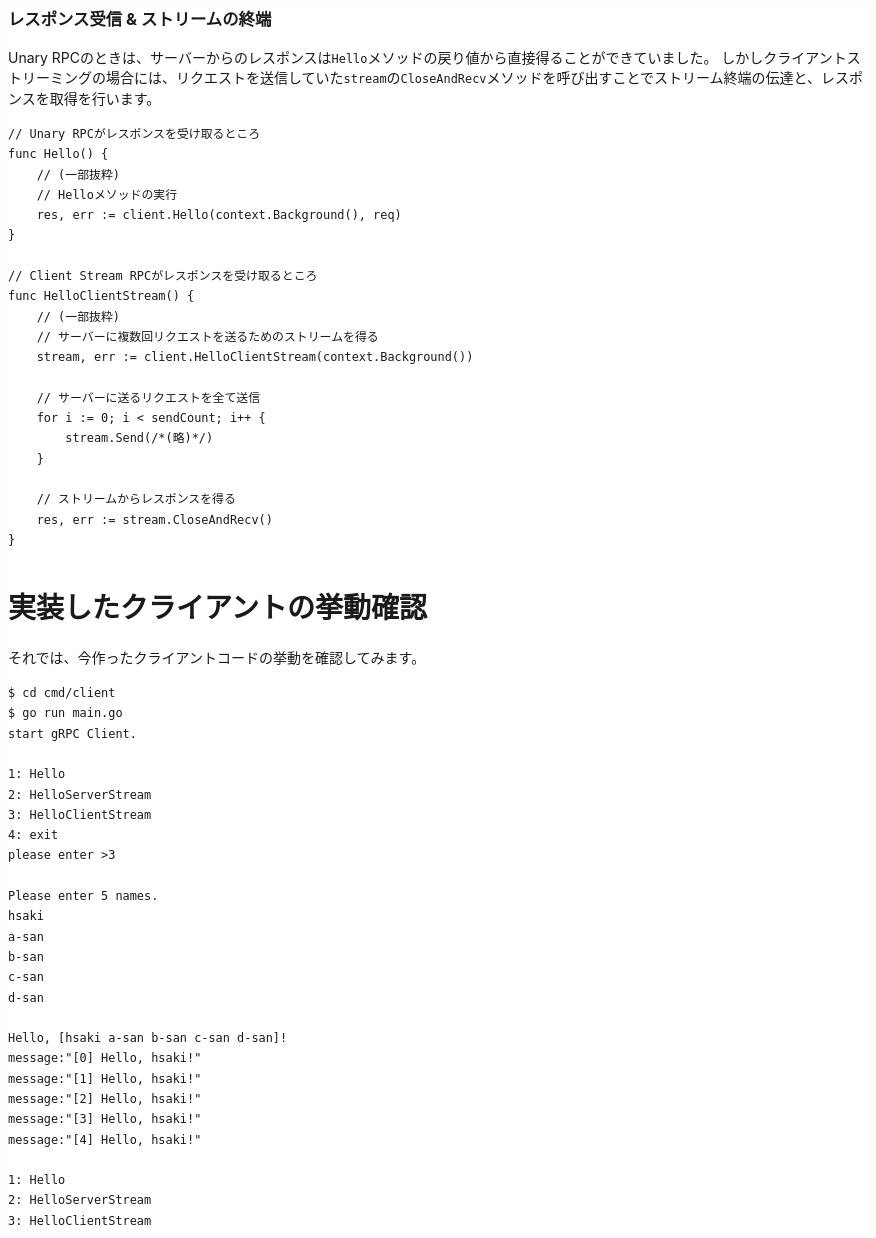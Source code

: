 
### レスポンス受信 & ストリームの終端

Unary
RPCのときは、サーバーからのレスポンスは`Hello`メソッドの戻り値から直接得ることができていました。
しかしクライアントストリーミングの場合には、リクエストを送信していた`stream`の`CloseAndRecv`メソッドを呼び出すことでストリーム終端の伝達と、レスポンスを取得を行います。


``` language-go
// Unary RPCがレスポンスを受け取るところ
func Hello() {
    // (一部抜粋)
    // Helloメソッドの実行
    res, err := client.Hello(context.Background(), req)
}

// Client Stream RPCがレスポンスを受け取るところ
func HelloClientStream() {
    // (一部抜粋)
    // サーバーに複数回リクエストを送るためのストリームを得る
    stream, err := client.HelloClientStream(context.Background())

    // サーバーに送るリクエストを全て送信
    for i := 0; i < sendCount; i++ {
        stream.Send(/*(略)*/)
    }

    // ストリームからレスポンスを得る
    res, err := stream.CloseAndRecv()
}
```


# 実装したクライアントの挙動確認

それでは、今作ったクライアントコードの挙動を確認してみます。


``` language-bash
$ cd cmd/client
$ go run main.go
start gRPC Client.

1: Hello
2: HelloServerStream
3: HelloClientStream
4: exit
please enter >3

Please enter 5 names.
hsaki
a-san
b-san
c-san
d-san

Hello, [hsaki a-san b-san c-san d-san]!
message:"[0] Hello, hsaki!"
message:"[1] Hello, hsaki!"
message:"[2] Hello, hsaki!"
message:"[3] Hello, hsaki!"
message:"[4] Hello, hsaki!"

1: Hello
2: HelloServerStream
3: HelloClientStream
```